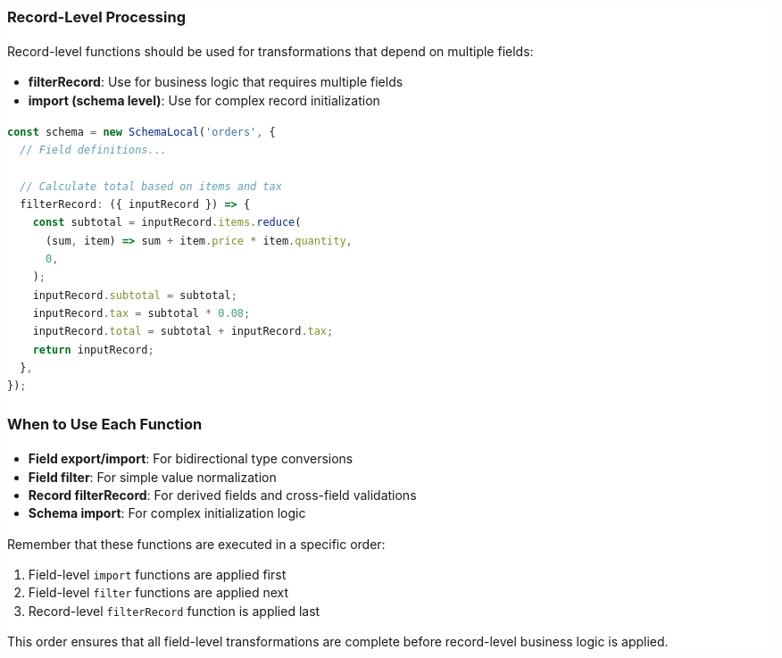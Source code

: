### Record-Level Processing

Record-level functions should be used for transformations that depend on
multiple fields:

- **filterRecord**: Use for business logic that requires multiple fields
- **import (schema level)**: Use for complex record initialization

```typescript
const schema = new SchemaLocal('orders', {
  // Field definitions...

  // Calculate total based on items and tax
  filterRecord: ({ inputRecord }) => {
    const subtotal = inputRecord.items.reduce(
      (sum, item) => sum + item.price * item.quantity,
      0,
    );
    inputRecord.subtotal = subtotal;
    inputRecord.tax = subtotal * 0.08;
    inputRecord.total = subtotal + inputRecord.tax;
    return inputRecord;
  },
});
```

### When to Use Each Function

- **Field export/import**: For bidirectional type conversions
- **Field filter**: For simple value normalization
- **Record filterRecord**: For derived fields and cross-field validations
- **Schema import**: For complex initialization logic

Remember that these functions are executed in a specific order:

1. Field-level `import` functions are applied first
2. Field-level `filter` functions are applied next
3. Record-level `filterRecord` function is applied last

This order ensures that all field-level transformations are complete before
record-level business logic is applied.
